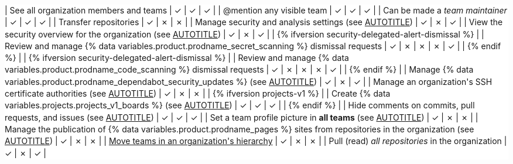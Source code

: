 | See all organization members and teams | <span role="img" class="octicon-bg-check" aria-label="Yes">✓</span> | <span role="img" class="octicon-bg-check" aria-label="Yes">✓</span> | <span role="img" class="octicon-bg-check" aria-label="Yes">✓</span>  |
| @mention any visible team | <span role="img" class="octicon-bg-check" aria-label="Yes">✓</span> | <span role="img" class="octicon-bg-check" aria-label="Yes">✓</span> | <span role="img" class="octicon-bg-check" aria-label="Yes">✓</span>  |
| Can be made a _team maintainer_ | <span role="img" class="octicon-bg-check" aria-label="Yes">✓</span> | <span role="img" class="octicon-bg-check" aria-label="Yes">✓</span> | <span role="img" class="octicon-bg-check" aria-label="Yes">✓</span>  |
| Transfer repositories | <span role="img" class="octicon-bg-check" aria-label="Yes">✓</span> | <span role="img" class="octicon-bg-x" aria-label="No">✗</span> | <span role="img" class="octicon-bg-x" aria-label="No">✗</span> |
| Manage security and analysis settings (see [AUTOTITLE](/organizations/keeping-your-organization-secure/managing-security-settings-for-your-organization/managing-security-and-analysis-settings-for-your-organization)) | <span role="img" class="octicon-bg-check" aria-label="Yes">✓</span> | <span role="img" class="octicon-bg-x" aria-label="No">✗</span> | <span role="img" class="octicon-bg-check" aria-label="Yes">✓</span> |
| View the security overview for the organization (see [AUTOTITLE](/code-security/security-overview/about-the-security-overview)) | <span role="img" class="octicon-bg-check" aria-label="Yes">✓</span> | <span role="img" class="octicon-bg-x" aria-label="No">✗</span> | <span role="img" class="octicon-bg-check" aria-label="Yes">✓</span> |
| {% ifversion security-delegated-alert-dismissal %} |
| Review and manage {% data variables.product.prodname_secret_scanning %} dismissal requests | <span role="img" class="octicon-bg-check" aria-label="Yes">✓</span> | <span role="img" class="octicon-bg-x" aria-label="No">✗</span> | <span role="img" class="octicon-bg-x" aria-label="No">✗</span> | <span role="img" class="octicon-bg-x" aria-label="No">✗</span> | <span role="img" class="octicon-bg-check" aria-label="Yes">✓</span> |
| {% endif %} |
| {% ifversion security-delegated-alert-dismissal %} |
| Review and manage {% data variables.product.prodname_code_scanning %} dismissal requests | <span role="img" class="octicon-bg-check" aria-label="Yes">✓</span> | <span role="img" class="octicon-bg-x" aria-label="No">✗</span> | <span role="img" class="octicon-bg-x" aria-label="No">✗</span> | <span role="img" class="octicon-bg-x" aria-label="No">✗</span> | <span role="img" class="octicon-bg-check" aria-label="Yes">✓</span> |
| {% endif %} |
| Manage {% data variables.product.prodname_dependabot_security_updates %} (see [AUTOTITLE](/code-security/dependabot/dependabot-security-updates/about-dependabot-security-updates)) | <span role="img" class="octicon-bg-check" aria-label="Yes">✓</span> | <span role="img" class="octicon-bg-x" aria-label="No">✗</span> | <span role="img" class="octicon-bg-check" aria-label="Yes">✓</span> |
| Manage an organization's SSH certificate authorities (see [AUTOTITLE](/organizations/managing-git-access-to-your-organizations-repositories/managing-your-organizations-ssh-certificate-authorities)) | <span role="img" class="octicon-bg-check" aria-label="Yes">✓</span> | <span role="img" class="octicon-bg-x" aria-label="No">✗</span> | <span role="img" class="octicon-bg-x" aria-label="No">✗</span> |
| {% ifversion projects-v1 %} |
| Create {% data variables.projects.projects_v1_boards %} (see [AUTOTITLE](/organizations/managing-access-to-your-organizations-project-boards/project-board-permissions-for-an-organization)) | <span role="img" class="octicon-bg-check" aria-label="Yes">✓</span> | <span role="img" class="octicon-bg-check" aria-label="Yes">✓</span> | <span role="img" class="octicon-bg-check" aria-label="Yes">✓</span> |
| {% endif %} |
| Hide comments on commits, pull requests, and issues (see [AUTOTITLE](/communities/moderating-comments-and-conversations/managing-disruptive-comments#hiding-a-comment)) | <span role="img" class="octicon-bg-check" aria-label="Yes">✓</span> | <span role="img" class="octicon-bg-check" aria-label="Yes">✓</span> | <span role="img" class="octicon-bg-check" aria-label="Yes">✓</span>  |
| Set a team profile picture in **all teams** (see [AUTOTITLE](/organizations/organizing-members-into-teams/setting-your-teams-profile-picture)) | <span role="img" class="octicon-bg-check" aria-label="Yes">✓</span> | <span role="img" class="octicon-bg-x" aria-label="No">✗</span> | <span role="img" class="octicon-bg-x" aria-label="No">✗</span> |
| Manage the publication of {% data variables.product.prodname_pages %} sites from repositories in the organization (see [AUTOTITLE](/organizations/managing-organization-settings/managing-the-publication-of-github-pages-sites-for-your-organization)) | <span role="img" class="octicon-bg-check" aria-label="Yes">✓</span> | <span role="img" class="octicon-bg-x" aria-label="No">✗</span> | <span role="img" class="octicon-bg-x" aria-label="No">✗</span> |
| [Move teams in an organization's hierarchy](/organizations/organizing-members-into-teams/moving-a-team-in-your-organizations-hierarchy) | <span role="img" class="octicon-bg-check" aria-label="Yes">✓</span> | <span role="img" class="octicon-bg-x" aria-label="No">✗</span> | <span role="img" class="octicon-bg-x" aria-label="No">✗</span> |
| Pull (read) _all repositories_ in the organization | <span role="img" class="octicon-bg-check" aria-label="Yes">✓</span> | <span role="img" class="octicon-bg-x" aria-label="No">✗</span> | <span role="img" class="octicon-bg-check" aria-label="Yes">✓</span> |